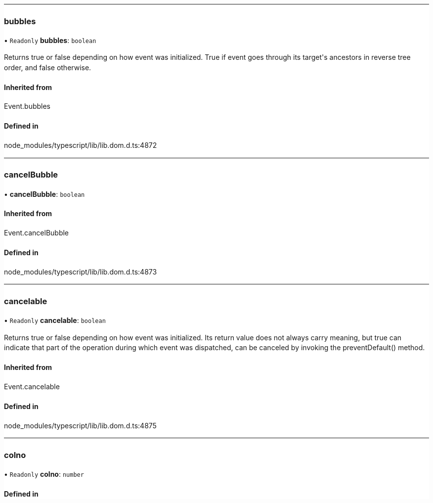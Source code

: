 ___

### bubbles

• `Readonly` **bubbles**: `boolean`

Returns true or false depending on how event was initialized. True if event goes through its target's ancestors in reverse tree order, and false otherwise.

#### Inherited from

Event.bubbles

#### Defined in

node_modules/typescript/lib/lib.dom.d.ts:4872

___

### cancelBubble

• **cancelBubble**: `boolean`

#### Inherited from

Event.cancelBubble

#### Defined in

node_modules/typescript/lib/lib.dom.d.ts:4873

___

### cancelable

• `Readonly` **cancelable**: `boolean`

Returns true or false depending on how event was initialized. Its return value does not always carry meaning, but true can indicate that part of the operation during which event was dispatched, can be canceled by invoking the preventDefault() method.

#### Inherited from

Event.cancelable

#### Defined in

node_modules/typescript/lib/lib.dom.d.ts:4875

___

### colno

• `Readonly` **colno**: `number`

#### Defined in
